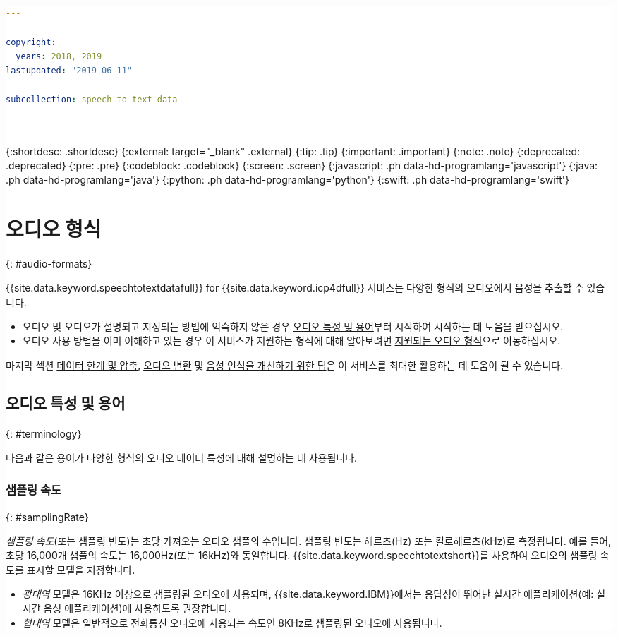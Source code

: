 ```yaml
---

copyright:
  years: 2018, 2019
lastupdated: "2019-06-11"

subcollection: speech-to-text-data

---
```


{:shortdesc: .shortdesc}
{:external: target="_blank" .external}
{:tip: .tip}
{:important: .important}
{:note: .note}
{:deprecated: .deprecated}
{:pre: .pre}
{:codeblock: .codeblock}
{:screen: .screen}
{:javascript: .ph data-hd-programlang='javascript'}
{:java: .ph data-hd-programlang='java'}
{:python: .ph data-hd-programlang='python'}
{:swift: .ph data-hd-programlang='swift'}

# 오디오 형식
{: #audio-formats}

{{site.data.keyword.speechtotextdatafull}} for {{site.data.keyword.icp4dfull}} 서비스는 다양한 형식의 오디오에서 음성을 추출할 수 있습니다.

-   오디오 및 오디오가 설명되고 지정되는 방법에 익숙하지 않은 경우 [오디오 특성 및 용어](#terminology)부터 시작하여 시작하는 데 도움을 받으십시오.
-   오디오 사용 방법을 이미 이해하고 있는 경우 이 서비스가 지원하는 형식에 대해 알아보려면 [지원되는 오디오 형식](#formats)으로 이동하십시오.

마지막 섹션 [데이터 한계 및 압축](#limits), [오디오 변환](#conversion) 및 [음성 인식을 개선하기 위한 팁](#audioTips)은 이 서비스를 최대한 활용하는 데 도움이 될 수 있습니다.

## 오디오 특성 및 용어
{: #terminology}

다음과 같은 용어가 다양한 형식의 오디오 데이터 특성에 대해 설명하는 데 사용됩니다.

### 샘플링 속도
{: #samplingRate}

*샘플링 속도*(또는 샘플링 빈도)는 초당 가져오는 오디오 샘플의 수입니다. 샘플링 빈도는 헤르츠(Hz) 또는 킬로헤르츠(kHz)로 측정됩니다. 예를 들어, 초당 16,000개 샘플의 속도는 16,000Hz(또는 16kHz)와 동일합니다. {{site.data.keyword.speechtotextshort}}를 사용하여 오디오의 샘플링 속도를 표시할 모델을 지정합니다.

-   *광대역* 모델은 16KHz 이상으로 샘플링된 오디오에 사용되며, {{site.data.keyword.IBM}}에서는 응답성이 뛰어난 실시간 애플리케이션(예: 실시간 음성 애플리케이션)에 사용하도록 권장합니다.
-   *협대역* 모델은 일반적으로 전화통신 오디오에 사용되는 속도인 8KHz로 샘플링된 오디오에 사용됩니다.
